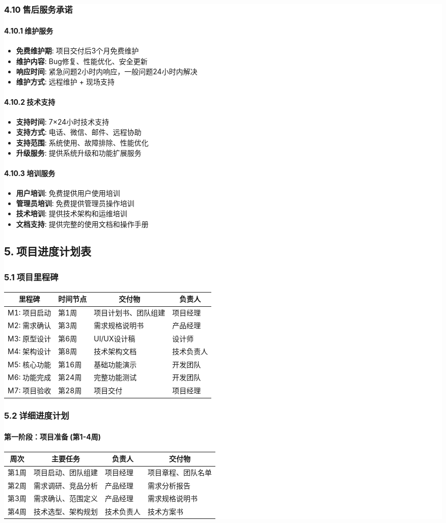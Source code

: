 ### 4.10 售后服务承诺

#### 4.10.1 维护服务
- **免费维护期**: 项目交付后3个月免费维护
- **维护内容**: Bug修复、性能优化、安全更新
- **响应时间**: 紧急问题2小时内响应，一般问题24小时内解决
- **维护方式**: 远程维护 + 现场支持

#### 4.10.2 技术支持
- **支持时间**: 7×24小时技术支持
- **支持方式**: 电话、微信、邮件、远程协助
- **支持范围**: 系统使用、故障排除、性能优化
- **升级服务**: 提供系统升级和功能扩展服务

#### 4.10.3 培训服务
- **用户培训**: 免费提供用户使用培训
- **管理员培训**: 免费提供管理员操作培训
- **技术培训**: 提供技术架构和运维培训
- **文档支持**: 提供完整的使用文档和操作手册

## 5. 项目进度计划表

### 5.1 项目里程碑

| 里程碑 | 时间节点 | 交付物 | 负责人 |
|--------|----------|--------|--------|
| M1: 项目启动 | 第1周 | 项目计划书、团队组建 | 项目经理 |
| M2: 需求确认 | 第3周 | 需求规格说明书 | 产品经理 |
| M3: 原型设计 | 第6周 | UI/UX设计稿 | 设计师 |
| M4: 架构设计 | 第8周 | 技术架构文档 | 技术负责人 |
| M5: 核心功能 | 第16周 | 基础功能演示 | 开发团队 |
| M6: 功能完成 | 第24周 | 完整功能测试 | 开发团队 |
| M7: 项目验收 | 第28周 | 项目交付 | 项目经理 |

### 5.2 详细进度计划

#### 第一阶段：项目准备 (第1-4周)

| 周次 | 主要任务 | 负责人 | 交付物 |
|------|----------|--------|--------|
| 第1周 | 项目启动、团队组建 | 项目经理 | 项目章程、团队名单 |
| 第2周 | 需求调研、竞品分析 | 产品经理 | 需求分析报告 |
| 第3周 | 需求确认、范围定义 | 产品经理 | 需求规格说明书 |
| 第4周 | 技术选型、架构规划 | 技术负责人 | 技术方案书 |

